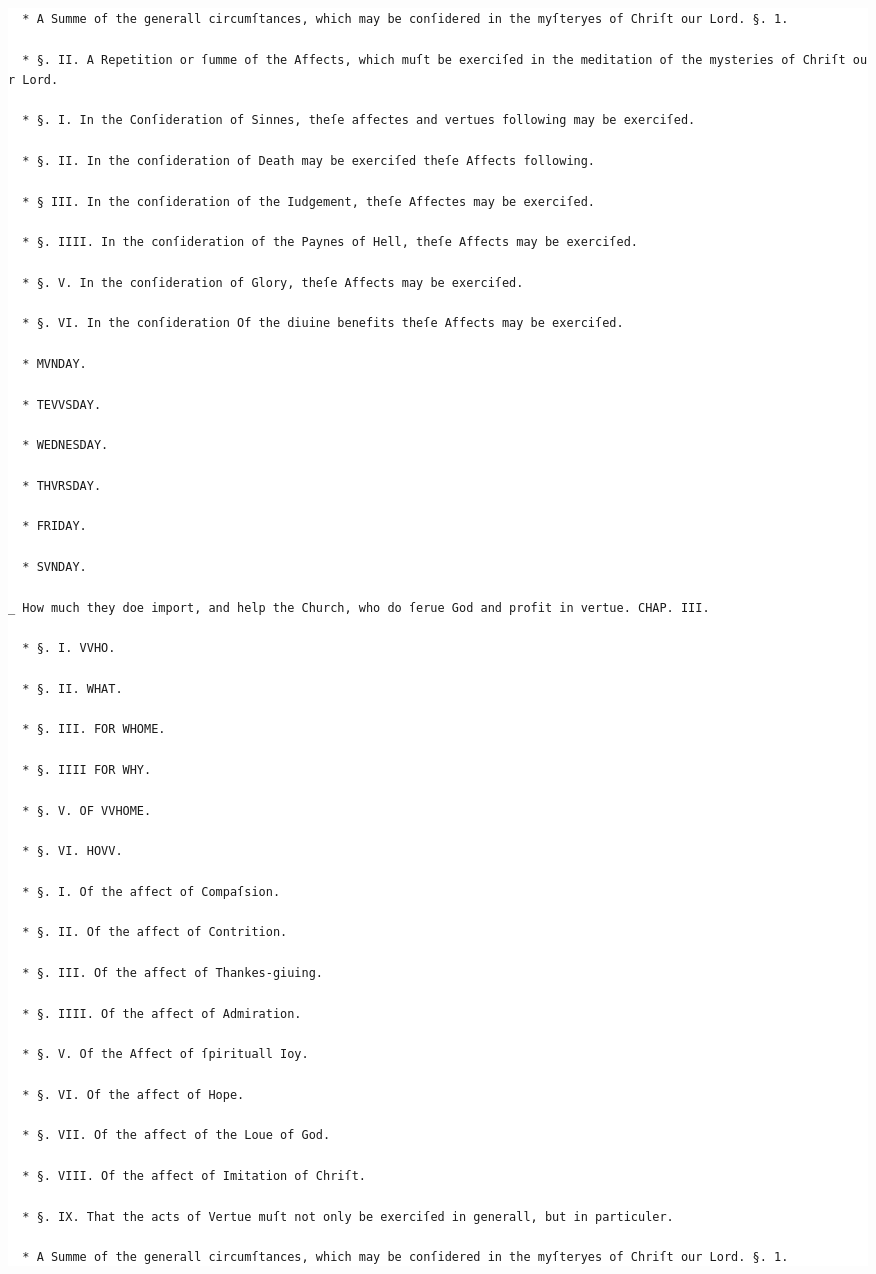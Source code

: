       * A Summe of the generall circumſtances, which may be conſidered in the myſteryes of Chriſt our Lord. §. 1.

      * §. II. A Repetition or ſumme of the Affects, which muſt be exerciſed in the meditation of the mysteries of Chriſt our Lord.

      * §. I. In the Conſideration of Sinnes, theſe affectes and vertues following may be exerciſed.

      * §. II. In the conſideration of Death may be exerciſed theſe Affects following.

      * § III. In the conſideration of the Iudgement, theſe Affectes may be exerciſed.

      * §. IIII. In the conſideration of the Paynes of Hell, theſe Affects may be exerciſed.

      * §. V. In the conſideration of Glory, theſe Affects may be exerciſed.

      * §. VI. In the conſideration Of the diuine benefits theſe Affects may be exerciſed.

      * MVNDAY.

      * TEVVSDAY.

      * WEDNESDAY.

      * THVRSDAY.

      * FRIDAY.

      * SVNDAY.

    _ How much they doe import, and help the Church, who do ſerue God and profit in vertue. CHAP. III.

      * §. I. VVHO.

      * §. II. WHAT.

      * §. III. FOR WHOME.

      * §. IIII FOR WHY.

      * §. V. OF VVHOME.

      * §. VI. HOVV.

      * §. I. Of the affect of Compaſsion.

      * §. II. Of the affect of Contrition.

      * §. III. Of the affect of Thankes-giuing.

      * §. IIII. Of the affect of Admiration.

      * §. V. Of the Affect of ſpirituall Ioy.

      * §. VI. Of the affect of Hope.

      * §. VII. Of the affect of the Loue of God.

      * §. VIII. Of the affect of Imitation of Chriſt.

      * §. IX. That the acts of Vertue muſt not only be exerciſed in generall, but in particuler.

      * A Summe of the generall circumſtances, which may be conſidered in the myſteryes of Chriſt our Lord. §. 1.
